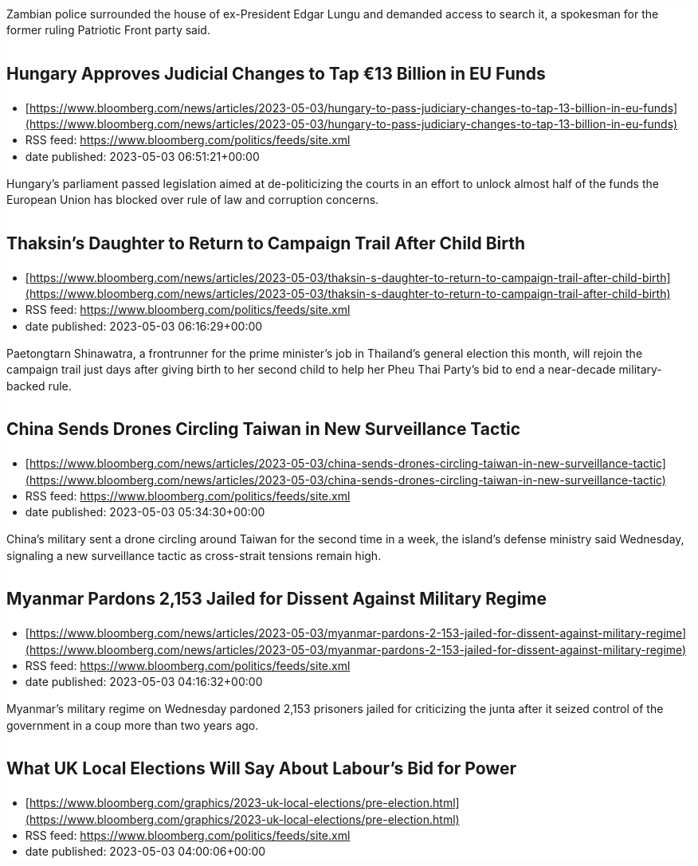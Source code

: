 Zambian police surrounded the house of ex-President Edgar Lungu and demanded access to search it, a spokesman for the former ruling Patriotic Front party said.

## Hungary Approves Judicial Changes to Tap €13 Billion in EU Funds
 - [https://www.bloomberg.com/news/articles/2023-05-03/hungary-to-pass-judiciary-changes-to-tap-13-billion-in-eu-funds](https://www.bloomberg.com/news/articles/2023-05-03/hungary-to-pass-judiciary-changes-to-tap-13-billion-in-eu-funds)
 - RSS feed: https://www.bloomberg.com/politics/feeds/site.xml
 - date published: 2023-05-03 06:51:21+00:00

Hungary’s parliament passed legislation aimed at de-politicizing the courts in an effort to unlock almost half of the funds the European Union has blocked over rule of law and corruption concerns.

## Thaksin’s Daughter to Return to Campaign Trail After Child Birth
 - [https://www.bloomberg.com/news/articles/2023-05-03/thaksin-s-daughter-to-return-to-campaign-trail-after-child-birth](https://www.bloomberg.com/news/articles/2023-05-03/thaksin-s-daughter-to-return-to-campaign-trail-after-child-birth)
 - RSS feed: https://www.bloomberg.com/politics/feeds/site.xml
 - date published: 2023-05-03 06:16:29+00:00

Paetongtarn Shinawatra, a frontrunner for the prime minister’s job in Thailand’s general election this month, will rejoin the campaign trail just days after giving birth to her second child to help her Pheu Thai Party’s bid to end a near-decade military-backed rule.

## China Sends Drones Circling Taiwan in New Surveillance Tactic
 - [https://www.bloomberg.com/news/articles/2023-05-03/china-sends-drones-circling-taiwan-in-new-surveillance-tactic](https://www.bloomberg.com/news/articles/2023-05-03/china-sends-drones-circling-taiwan-in-new-surveillance-tactic)
 - RSS feed: https://www.bloomberg.com/politics/feeds/site.xml
 - date published: 2023-05-03 05:34:30+00:00

China’s military sent a drone circling around Taiwan for the second time in a week, the island’s defense ministry said Wednesday, signaling a new surveillance tactic as cross-strait tensions remain high.

## Myanmar Pardons 2,153 Jailed for Dissent Against Military Regime
 - [https://www.bloomberg.com/news/articles/2023-05-03/myanmar-pardons-2-153-jailed-for-dissent-against-military-regime](https://www.bloomberg.com/news/articles/2023-05-03/myanmar-pardons-2-153-jailed-for-dissent-against-military-regime)
 - RSS feed: https://www.bloomberg.com/politics/feeds/site.xml
 - date published: 2023-05-03 04:16:32+00:00

Myanmar’s military regime on Wednesday pardoned 2,153 prisoners jailed for criticizing the junta after it seized control of the government in a coup more than two years ago.

## What UK Local Elections Will Say About Labour’s Bid for Power
 - [https://www.bloomberg.com/graphics/2023-uk-local-elections/pre-election.html](https://www.bloomberg.com/graphics/2023-uk-local-elections/pre-election.html)
 - RSS feed: https://www.bloomberg.com/politics/feeds/site.xml
 - date published: 2023-05-03 04:00:06+00:00
